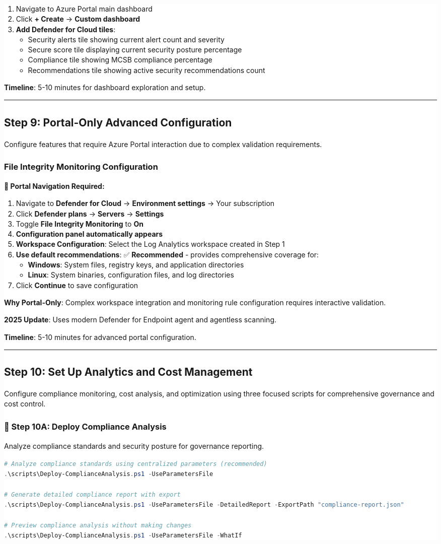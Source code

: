 1. Navigate to Azure Portal main dashboard
2. Click **+ Create** → **Custom dashboard**
3. **Add Defender for Cloud tiles**:
   - Security alerts tile showing current alert count and severity
   - Secure score tile displaying current security posture percentage
   - Compliance tile showing MCSB compliance percentage
   - Recommendations tile showing active security recommendations count

**Timeline**: 5-10 minutes for dashboard exploration and setup.

---

## Step 9: Portal-Only Advanced Configuration

Configure features that require Azure Portal interaction due to complex validation requirements.

### File Integrity Monitoring Configuration

**📍 Portal Navigation Required:**

1. Navigate to **Defender for Cloud** → **Environment settings** → Your subscription
2. Click **Defender plans** → **Servers** → **Settings**
3. Toggle **File Integrity Monitoring** to **On**
4. **Configuration panel automatically appears**
5. **Workspace Configuration**: Select the Log Analytics workspace created in Step 1
6. **Use default recommendations**: ✅ **Recommended** - provides comprehensive coverage for:
   - **Windows**: System files, registry keys, and application directories
   - **Linux**: System binaries, configuration files, and log directories
7. Click **Continue** to save configuration

**Why Portal-Only**: Complex workspace integration and monitoring rule configuration requires interactive validation.

**2025 Update**: Uses modern Defender for Endpoint agent and agentless scanning.

**Timeline**: 5-10 minutes for advanced portal configuration.

---

## Step 10: Set Up Analytics and Cost Management

Configure compliance monitoring, cost analysis, and optimization using three focused scripts for comprehensive governance and cost control.

### 🚀 Step 10A: Deploy Compliance Analysis

Analyze compliance standards and security posture for governance reporting.

```powershell
# Analyze compliance standards using centralized parameters (recommended)
.\scripts\Deploy-ComplianceAnalysis.ps1 -UseParametersFile

# Generate detailed compliance report with export
.\scripts\Deploy-ComplianceAnalysis.ps1 -UseParametersFile -DetailedReport -ExportPath "compliance-report.json"

# Preview compliance analysis without making changes
.\scripts\Deploy-ComplianceAnalysis.ps1 -UseParametersFile -WhatIf
```
